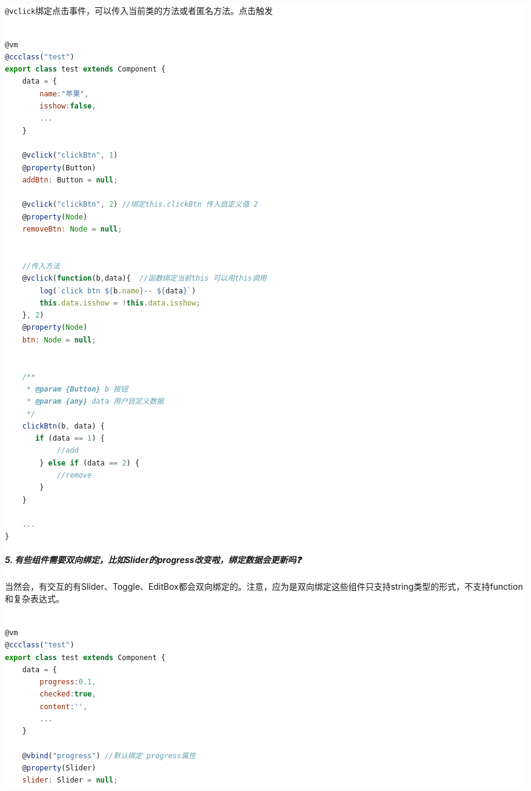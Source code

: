 `@vclick`绑定点击事件，可以传入当前类的方法或者匿名方法。点击触发

```javascript

@vm
@ccclass("test")
export class test extends Component {
    data = {
        name:"苹果",
        isshow:false,
        ...   
    }

    @vclick("clickBtn", 1)
    @property(Button)
    addBtn: Button = null;

    @vclick("clickBtn", 2) //绑定this.clickBtn 传入自定义值 2
    @property(Node)
    removeBtn: Node = null;


    //传入方法
    @vclick(function(b,data){  //函数绑定当前this 可以用this调用
        log(`click btn ${b.name}-- ${data}`)
        this.data.isshow = !this.data.isshow;
    }, 2)
    @property(Node)
    btn: Node = null;


    /**
     * @param {Button} b 按钮
     * @param {any} data 用户自定义数据 
     */
    clickBtn(b, data) {
       if (data == 1) {
            //add
        } else if (data == 2) {
            //remove
        }
    }

    ...
}
```

##### 5. 有些组件需要双向绑定，比如Slider的progress改变啦，绑定数据会更新吗❓

当然会，有交互的有Slider、Toggle、EditBox都会双向绑定的。注意，应为是双向绑定这些组件只支持string类型的形式，不支持function和复杂表达式。

```javascript

@vm
@ccclass("test")
export class test extends Component {
    data = {
        progress:0.1,
        checked:true,
        content:'',
        ...   
    }

    @vbind("progress") //默认绑定 progress属性
    @property(Slider)
    slider: Slider = null;
```